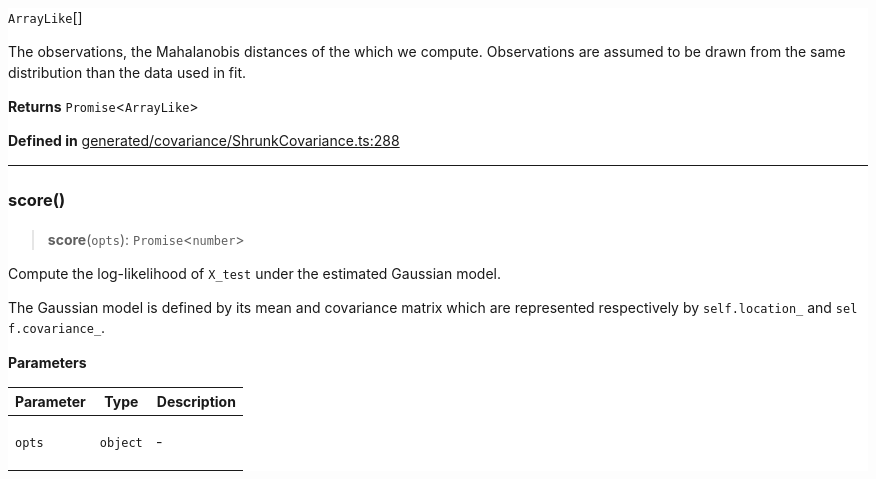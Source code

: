 </td>
<td>

`ArrayLike`[]

</td>
<td>

The observations, the Mahalanobis distances of the which we compute. Observations are assumed to be drawn from the same distribution than the data used in fit.

</td>
</tr>
</tbody>
</table>

**Returns** `Promise`\<`ArrayLike`\>

**Defined in** [generated/covariance/ShrunkCovariance.ts:288](https://github.com/transitive-bullshit/scikit-learn-ts/blob/d136d90c5cb653f22204ec450ae61706606a5b96/packages/sklearn/src/generated/covariance/ShrunkCovariance.ts#L288)

***

### score()

> **score**(`opts`): `Promise`\<`number`\>

Compute the log-likelihood of `X_test` under the estimated Gaussian model.

The Gaussian model is defined by its mean and covariance matrix which are represented respectively by `self.location_` and `self.covariance_`.

**Parameters**

<table>
<thead>
<tr>
<th>Parameter</th>
<th>Type</th>
<th>Description</th>
</tr>
</thead>
<tbody>
<tr>
<td>

`opts`

</td>
<td>

`object`

</td>
<td>

&hyphen;
